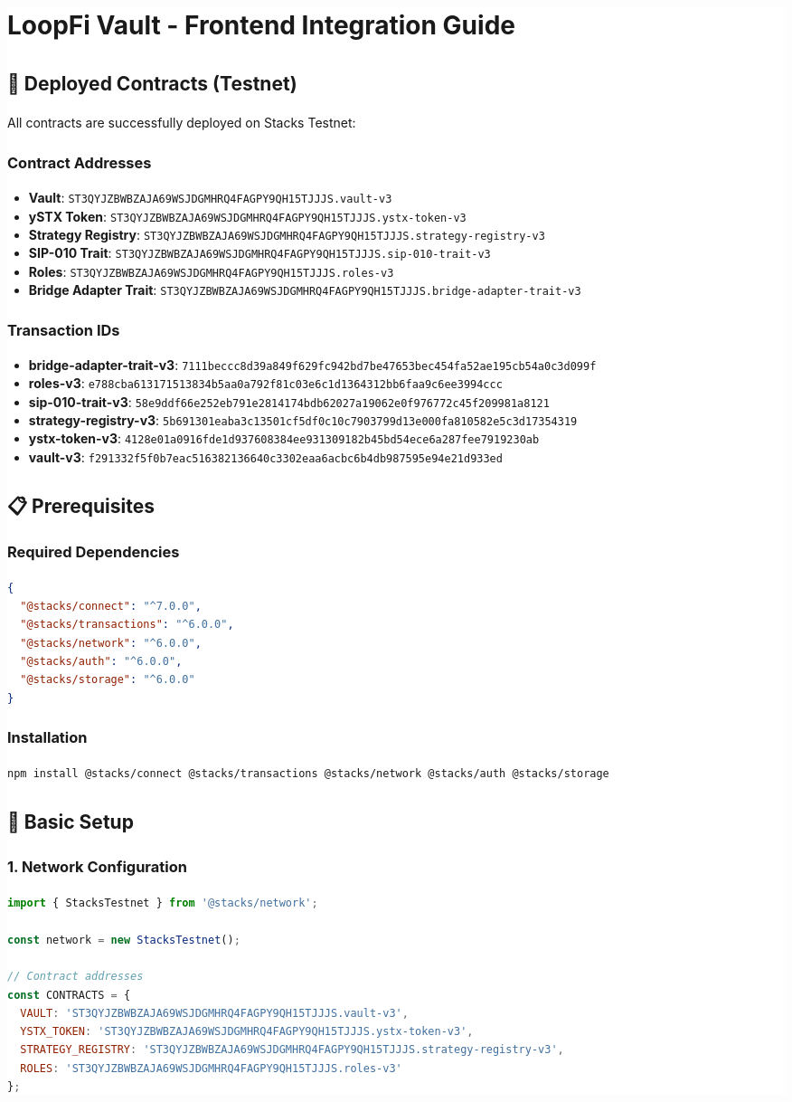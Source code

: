 # LoopFi Vault - Frontend Integration Guide

## 🚀 Deployed Contracts (Testnet)

All contracts are successfully deployed on Stacks Testnet:

### Contract Addresses
- **Vault**: `ST3QYJZBWBZAJA69WSJDGMHRQ4FAGPY9QH15TJJJS.vault-v3`
- **ySTX Token**: `ST3QYJZBWBZAJA69WSJDGMHRQ4FAGPY9QH15TJJJS.ystx-token-v3`
- **Strategy Registry**: `ST3QYJZBWBZAJA69WSJDGMHRQ4FAGPY9QH15TJJJS.strategy-registry-v3`
- **SIP-010 Trait**: `ST3QYJZBWBZAJA69WSJDGMHRQ4FAGPY9QH15TJJJS.sip-010-trait-v3`
- **Roles**: `ST3QYJZBWBZAJA69WSJDGMHRQ4FAGPY9QH15TJJJS.roles-v3`
- **Bridge Adapter Trait**: `ST3QYJZBWBZAJA69WSJDGMHRQ4FAGPY9QH15TJJJS.bridge-adapter-trait-v3`

### Transaction IDs
- **bridge-adapter-trait-v3**: `7111beccc8d39a849f629fc942bd7be47653bec454fa52ae195cb54a0c3d099f`
- **roles-v3**: `e788cba613171513834b5aa0a792f81c03e6c1d1364312bb6faa9c6ee3994ccc`
- **sip-010-trait-v3**: `58e9ddf66e252eb791e2814174bdb62027a19062e0f976772c45f209981a8121`
- **strategy-registry-v3**: `5b691301eaba3c13501cf5df0c10c7903799d13e000fa810582e5c3d17354319`
- **ystx-token-v3**: `4128e01a0916fde1d937608384ee931309182b45bd54ece6a287fee7919230ab`
- **vault-v3**: `f291332f5f0b7eac516382136640c3302eaa6acbc6b4db987595e94e21d933ed`

## 📋 Prerequisites

### Required Dependencies
```json
{
  "@stacks/connect": "^7.0.0",
  "@stacks/transactions": "^6.0.0",
  "@stacks/network": "^6.0.0",
  "@stacks/auth": "^6.0.0",
  "@stacks/storage": "^6.0.0"
}
```

### Installation
```bash
npm install @stacks/connect @stacks/transactions @stacks/network @stacks/auth @stacks/storage
```

## 🔧 Basic Setup

### 1. Network Configuration
```javascript
import { StacksTestnet } from '@stacks/network';

const network = new StacksTestnet();

// Contract addresses
const CONTRACTS = {
  VAULT: 'ST3QYJZBWBZAJA69WSJDGMHRQ4FAGPY9QH15TJJJS.vault-v3',
  YSTX_TOKEN: 'ST3QYJZBWBZAJA69WSJDGMHRQ4FAGPY9QH15TJJJS.ystx-token-v3',
  STRATEGY_REGISTRY: 'ST3QYJZBWBZAJA69WSJDGMHRQ4FAGPY9QH15TJJJS.strategy-registry-v3',
  ROLES: 'ST3QYJZBWBZAJA69WSJDGMHRQ4FAGPY9QH15TJJJS.roles-v3'
};
```
